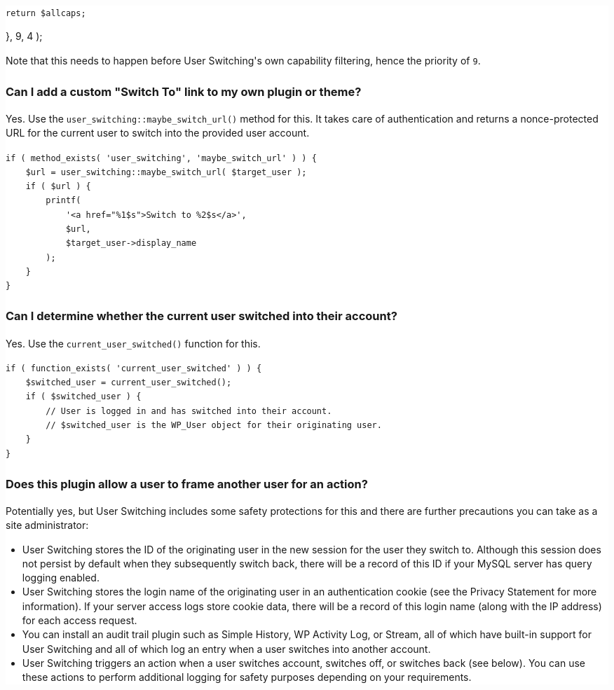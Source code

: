     return $allcaps;
}, 9, 4 );

Note that this needs to happen before User Switching's own capability filtering, hence the priority of `9`.

### Can I add a custom "Switch To" link to my own plugin or theme?

Yes. Use the `user_switching::maybe_switch_url()` method for this. It takes care of authentication and returns a nonce-protected URL for the current user to switch into the provided user account.

    if ( method_exists( 'user_switching', 'maybe_switch_url' ) ) {
        $url = user_switching::maybe_switch_url( $target_user );
        if ( $url ) {
            printf(
                '<a href="%1$s">Switch to %2$s</a>',
                $url,
                $target_user->display_name
            );
        }
    }

### Can I determine whether the current user switched into their account?

Yes. Use the `current_user_switched()` function for this.

    if ( function_exists( 'current_user_switched' ) ) {
        $switched_user = current_user_switched();
        if ( $switched_user ) {
            // User is logged in and has switched into their account.
            // $switched_user is the WP_User object for their originating user.
        }
    }

### Does this plugin allow a user to frame another user for an action?

Potentially yes, but User Switching includes some safety protections for this and there are further precautions you can take as a site administrator:

* User Switching stores the ID of the originating user in the new session for the user they switch to. Although this session does not persist by default when they subsequently switch back, there will be a record of this ID if your MySQL server has query logging enabled.
* User Switching stores the login name of the originating user in an authentication cookie (see the Privacy Statement for more information). If your server access logs store cookie data, there will be a record of this login name (along with the IP address) for each access request.
* You can install an audit trail plugin such as Simple History, WP Activity Log, or Stream, all of which have built-in support for User Switching and all of which log an entry when a user switches into another account.
* User Switching triggers an action when a user switches account, switches off, or switches back (see below). You can use these actions to perform additional logging for safety purposes depending on your requirements.
